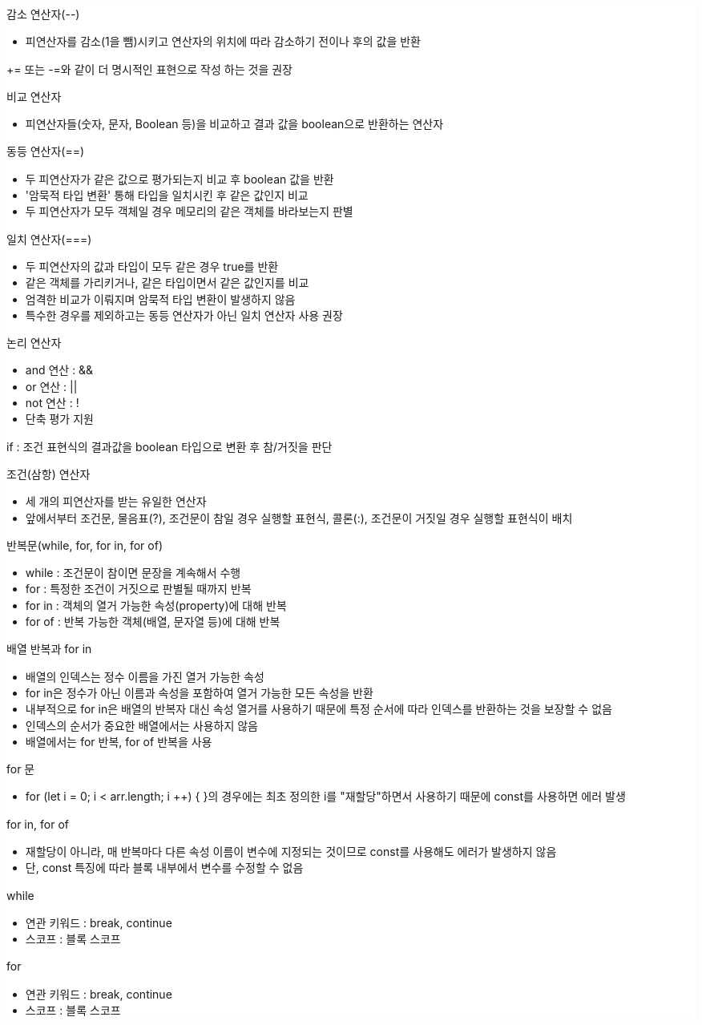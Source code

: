 감소 연산자(--)
- 피연산자를 감소(1을 뺌)시키고 연산자의 위치에 따라 감소하기 전이나 후의 값을 반환

+= 또는 -=와 같이 더 명시적인 표현으로 작성 하는 것을 권장

비교 연산자
- 피연산자들(숫자, 문자, Boolean 등)을 비교하고 결과 값을 boolean으로 반환하는 연산자

동등 연산자(==)
- 두 피연산자가 같은 값으로 평가되는지 비교 후 boolean 값을 반환
- '암묵적 타입 변환' 통해 타입을 일치시킨 후 같은 값인지 비교
- 두 피연산자가 모두 객체일 경우 메모리의 같은 객체를 바라보는지 판별

일치 연산자(===)
- 두 피연산자의 값과 타입이 모두 같은 경우 true를 반환
- 같은 객체를 가리키거나, 같은 타입이면서 같은 값인지를 비교
- 엄격한 비교가 이뤄지며 암묵적 타입 변환이 발생하지 않음
- 특수한 경우를 제외하고는 동등 연산자가 아닌 일치 연산자 사용 권장

논리 연산자
- and 연산 : &&
- or 연산 : ||
- not 연산 : !
- 단축 평가 지원

if : 조건 표현식의 결과값을 boolean 타입으로 변환 후 참/거짓을 판단

조건(삼항) 연산자
- 세 개의 피연산자를 받는 유일한 연산자
- 앞에서부터 조건문, 물음표(?), 조건문이 참일 경우 실행할 표현식, 콜론(:), 조건문이 거짓일 경우 실행할 표현식이 배치

반복문(while, for, for in, for of)
- while : 조건문이 참이면 문장을 계속해서 수행
- for : 특정한 조건이 거짓으로 판별될 때까지 반복
- for in : 객체의 열거 가능한 속성(property)에 대해 반복
- for of : 반복 가능한 객체(배열, 문자열 등)에 대해 반복

배열 반복과 for in 
- 배열의 인덱스는 정수 이름을 가진 열거 가능한 속성
- for in은 정수가 아닌 이름과 속성을 포함하여 열거 가능한 모든 속성을 반환
- 내부적으로 for in은 배열의 반복자 대신 속성 열거를 사용하기 때문에 특정 순서에 따라 인덱스를 반환하는 것을 보장할 수 없음
- 인덱스의 순서가 중요한 배열에서는 사용하지 않음
- 배열에서는 for 반복, for of 반복을 사용
  
for 문
- for (let i = 0; i < arr.length; i ++) { }의 경우에는 최초 정의한 i를 "재할당"하면서 사용하기 때문에 const를 사용하면 에러 발생
  
for in, for of
- 재할당이 아니라, 매 반복마다 다른 속성 이름이 변수에 지정되는 것이므로 const를 사용해도 에러가 발생하지 않음
- 단, const 특징에 따라 블록 내부에서 변수를 수정할 수 없음

while 
- 연관 키워드 : break, continue
- 스코프 : 블록 스코프

for
- 연관 키워드 : break, continue
- 스코프 : 블록 스코프
